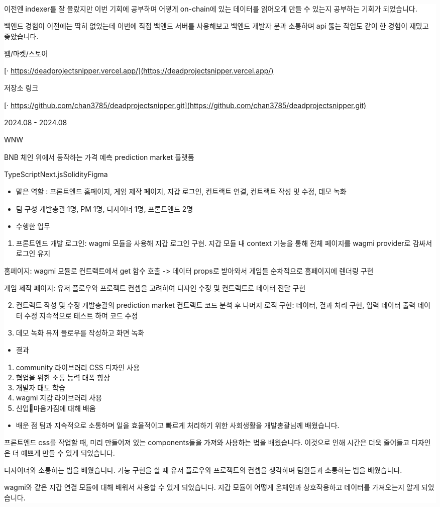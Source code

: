 이전엔 indexer를 잘 몰랐지만 이번 기회에 공부하며 어떻게 on-chain에 있는 데이터를 읽어오게 만들 수 있는지 공부하는 기회가 되었습니다. 

백엔드 경험이 이전에는 딱히 없었는데 이번에 직접 백엔드 서버를 사용해보고 백엔드 개발자 분과 소통하며 api 뚫는 작업도 같이 한 경험이 재밌고 좋았습니다.

웹/마켓/스토어

[· https://deadprojectsnipper.vercel.app/](https://deadprojectsnipper.vercel.app/)

저장소 링크

[· https://github.com/chan3785/deadprojectsnipper.git](https://github.com/chan3785/deadprojectsnipper.git)

2024.08 - 2024.08

WNW

BNB 체인 위에서 동작하는 가격 예측 prediction market 플랫폼

TypeScriptNext.jsSolidityFigma

- 맡은 역할 : 프론트엔드
홈페이지, 게임 제작 페이지, 지갑 로그인, 컨트랙트 연결, 컨트랙트 작성 및 수정, 데모 녹화

- 팀 구성
개발총괄 1명, PM 1명, 디자이너 1명, 프론트엔드 2명

- 수행한 업무
1. 프론트엔드 개발
로그인: wagmi 모듈을 사용해 지갑 로그인 구현. 지갑 모듈 내 context 기능을 통해 전체 페이지를 wagmi provider로 감싸서 로그인 유지

홈페이지: wagmi 모듈로 컨트랙트에서 get 함수 호출 -> 데이터 props로 받아와서 게임들 순차적으로 홈페이지에 렌더링 구현

게임 제작 페이지: 유저 플로우와 프로젝트 컨셉을 고려하여 디자인 수정 및 컨트랙트로 데이터 전달 구현

2. 컨트랙트 작성 및 수정
개발총괄의 prediction market 컨트랙트 코드 분석 후
나머지 로직 구현: 데이터, 결과 처리 구현, 입력 데이터 출력 데이터 수정
지속적으로 테스트 하며 코드 수정

3. 데모 녹화
유저 플로우를 작성하고 화면 녹화

- 결과
1. community 라이브러리 CSS 디자인 사용
2. 협업을 위한 소통 능력 대폭 향상
3. 개발자 태도 학습
4. wagmi 지갑 라이브러리 사용
5. 신입마음가짐에 대해 배움

- 배운 점
팀과 지속적으로 소통하며 일을 효율적이고 빠르게 처리하기 위한 사회생활을 개발총괄님께 배웠습니다. 

프론트엔드 css를 작업할 때, 미리 만들어져 있는 components들을 가져와 사용하는 법을 배웠습니다. 이것으로 인해 시간은 더욱 줄어들고 디자인은 더 예쁘게 만들 수 있게 되었습니다. 

디자이너와 소통하는 법을 배웠습니다. 
기능 구현을 할 때 유저 플로우와 프로젝트의 컨셉을 생각하며 팀원들과 소통하는 법을 배웠습니다. 

wagmi와 같은 지갑 연결 모듈에 대해 배워서 사용할 수 있게 되었습니다.
지갑 모듈이 어떻게 온체인과 상호작용하고 데이터를 가져오는지 알게 되었습니다.
